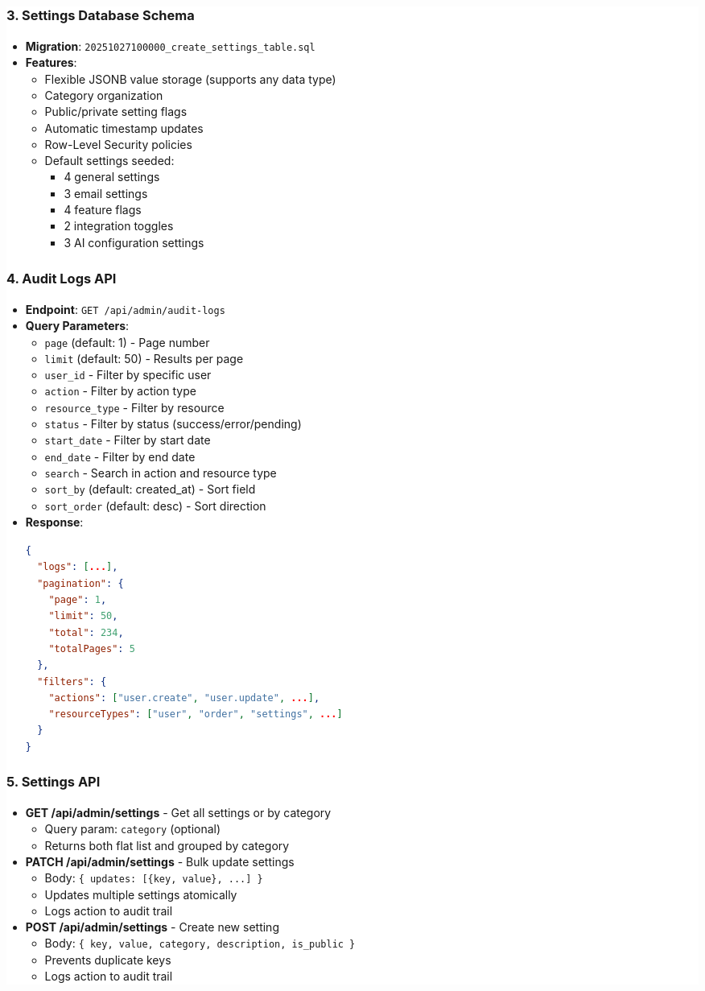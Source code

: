 ### 3. Settings Database Schema
- **Migration**: `20251027100000_create_settings_table.sql`
- **Features**:
  - Flexible JSONB value storage (supports any data type)
  - Category organization
  - Public/private setting flags
  - Automatic timestamp updates
  - Row-Level Security policies
  - Default settings seeded:
    - 4 general settings
    - 3 email settings
    - 4 feature flags
    - 2 integration toggles
    - 3 AI configuration settings

### 4. Audit Logs API
- **Endpoint**: `GET /api/admin/audit-logs`
- **Query Parameters**:
  - `page` (default: 1) - Page number
  - `limit` (default: 50) - Results per page
  - `user_id` - Filter by specific user
  - `action` - Filter by action type
  - `resource_type` - Filter by resource
  - `status` - Filter by status (success/error/pending)
  - `start_date` - Filter by start date
  - `end_date` - Filter by end date
  - `search` - Search in action and resource type
  - `sort_by` (default: created_at) - Sort field
  - `sort_order` (default: desc) - Sort direction
- **Response**:
  ```json
  {
    "logs": [...],
    "pagination": {
      "page": 1,
      "limit": 50,
      "total": 234,
      "totalPages": 5
    },
    "filters": {
      "actions": ["user.create", "user.update", ...],
      "resourceTypes": ["user", "order", "settings", ...]
    }
  }
  ```

### 5. Settings API
- **GET /api/admin/settings** - Get all settings or by category
  - Query param: `category` (optional)
  - Returns both flat list and grouped by category
- **PATCH /api/admin/settings** - Bulk update settings
  - Body: `{ updates: [{key, value}, ...] }`
  - Updates multiple settings atomically
  - Logs action to audit trail
- **POST /api/admin/settings** - Create new setting
  - Body: `{ key, value, category, description, is_public }`
  - Prevents duplicate keys
  - Logs action to audit trail
